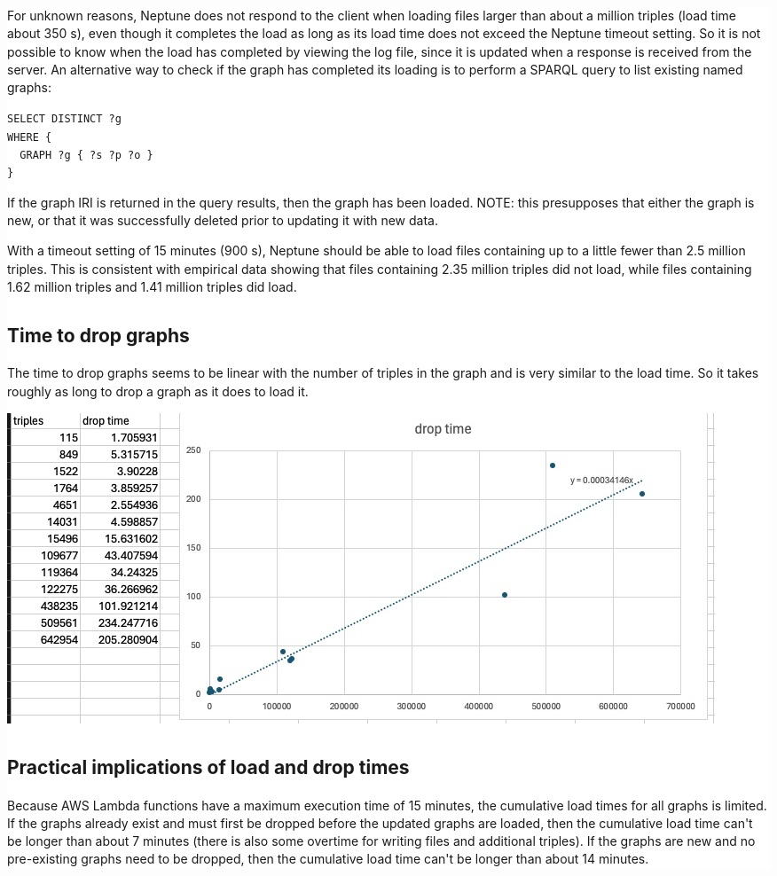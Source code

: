 For unknown reasons, Neptune does not respond to the client when loading files larger than about a million triples (load time about 350 s), even though it completes the load as long as its load time does not exceed the Neptune timeout setting. So it is not possible to know when the load has completed by viewing the log file, since it is updated when a response is received from the server. An alternative way to check if the graph has completed its loading is to perform a SPARQL query to list existing named graphs:

```
SELECT DISTINCT ?g 
WHERE {
  GRAPH ?g { ?s ?p ?o }
}
```

If the graph IRI is returned in the query results, then the graph has been loaded. NOTE: this presupposes that either the graph is new, or that it was successfully deleted prior to updating it with new data.

With a timeout setting of 15 minutes (900 s), Neptune should be able to load files containing up to a little fewer than 2.5 million triples. This is consistent with empirical data showing that files containing 2.35 million triples did not load, while files containing 1.62 million triples and 1.41 million triples did load. 

## Time to drop graphs

The time to drop graphs seems to be linear with the number of triples in the graph and is very similar to the load time. So it takes roughly as long to drop a graph as it does to load it.

![Drop time vs. triples plot](drop_time.jpg)

## Practical implications of load and drop times

Because AWS Lambda functions have a maximum execution time of 15 minutes, the cumulative load times for all graphs is limited. If the graphs already exist and must first be dropped before the updated graphs are loaded, then the cumulative load time can't be longer than about 7 minutes (there is also some overtime for writing files and additional triples). If the graphs are new and no pre-existing graphs need to be dropped, then the cumulative load time can't be longer than about 14 minutes.
